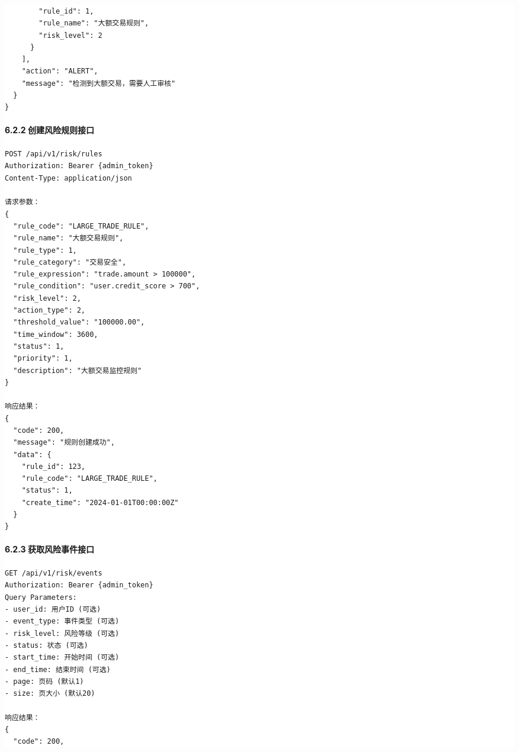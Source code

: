 ```http
        "rule_id": 1,
        "rule_name": "大额交易规则",
        "risk_level": 2
      }
    ],
    "action": "ALERT",
    "message": "检测到大额交易，需要人工审核"
  }
}
```

#### 6.2.2 创建风险规则接口
```http
POST /api/v1/risk/rules
Authorization: Bearer {admin_token}
Content-Type: application/json

请求参数：
{
  "rule_code": "LARGE_TRADE_RULE",
  "rule_name": "大额交易规则",
  "rule_type": 1,
  "rule_category": "交易安全",
  "rule_expression": "trade.amount > 100000",
  "rule_condition": "user.credit_score > 700",
  "risk_level": 2,
  "action_type": 2,
  "threshold_value": "100000.00",
  "time_window": 3600,
  "status": 1,
  "priority": 1,
  "description": "大额交易监控规则"
}

响应结果：
{
  "code": 200,
  "message": "规则创建成功",
  "data": {
    "rule_id": 123,
    "rule_code": "LARGE_TRADE_RULE",
    "status": 1,
    "create_time": "2024-01-01T00:00:00Z"
  }
}
```

#### 6.2.3 获取风险事件接口
```http
GET /api/v1/risk/events
Authorization: Bearer {admin_token}
Query Parameters:
- user_id: 用户ID (可选)
- event_type: 事件类型 (可选)
- risk_level: 风险等级 (可选)
- status: 状态 (可选)
- start_time: 开始时间 (可选)
- end_time: 结束时间 (可选)
- page: 页码 (默认1)
- size: 页大小 (默认20)

响应结果：
{
  "code": 200,
```